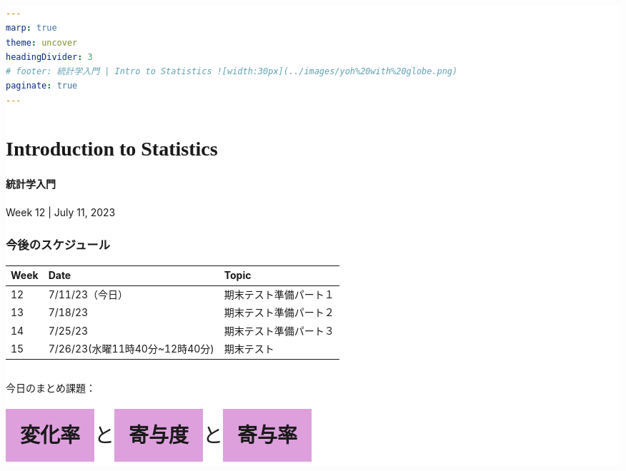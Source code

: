 ```yaml
---
marp: true
theme: uncover
headingDivider: 3
# footer: 統計学入門 | Intro to Statistics ![width:30px](../images/yoh%20with%20globe.png)
paginate: true
---
```


<style>
small {font-size:0.7em}
red {color:red;font-weight:800}
medium {font-size:0.8em}
large {font-size:2em}
xlarge {font-size:4em}
gray {padding:20px;background-color:whitesmoke;font-weight:800;line-height:2.5}
plum {padding:20px;background-color:plum;line-height:3;font-weight:800}
t1 { font-size:4em;font-weight:100;line-height:1}
xl { font-size:2.5em;font-weight:100;line-height:1}
xls { font-size:1.5em;font-weight:100;line-height:1}
h1,h2,h3,h4,h5{font-family:serif}
section {font-size:2em;font-weight:300;}
left {text-align:left;}
latex {font-size:2em;color:#444;line-height:1;font-weight:lighter}
</style>


# Introduction to Statistics
#### 統計学入門

Week 12 | July 11, 2023

### 今後のスケジュール

<span class=medium>

Week|Date|Topic
:--|:--|:--
12|7/11/23（今日）| 期末テスト準備パート１
13|7/18/23|期末テスト準備パート２
14|7/25/23|期末テスト準備パート３
15|7/26/23(水曜11時40分~12時40分)|期末テスト

</span>

##

今日のまとめ課題：

<large>
<plum>変化率</plum>と<plum>寄与度</plum>と<plum>寄与率</plum>

</large>
